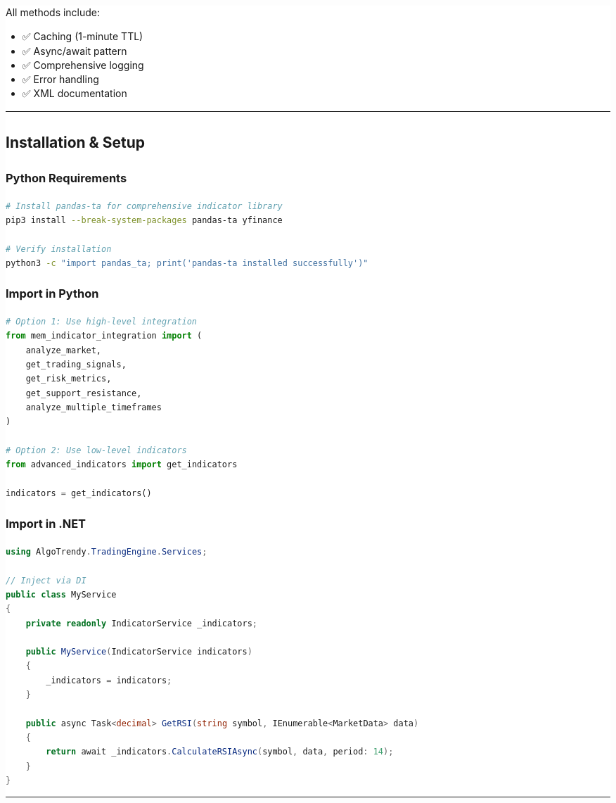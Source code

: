 All methods include:
- ✅ Caching (1-minute TTL)
- ✅ Async/await pattern
- ✅ Comprehensive logging
- ✅ Error handling
- ✅ XML documentation

---

## Installation & Setup

### Python Requirements

```bash
# Install pandas-ta for comprehensive indicator library
pip3 install --break-system-packages pandas-ta yfinance

# Verify installation
python3 -c "import pandas_ta; print('pandas-ta installed successfully')"
```

### Import in Python

```python
# Option 1: Use high-level integration
from mem_indicator_integration import (
    analyze_market,
    get_trading_signals,
    get_risk_metrics,
    get_support_resistance,
    analyze_multiple_timeframes
)

# Option 2: Use low-level indicators
from advanced_indicators import get_indicators

indicators = get_indicators()
```

### Import in .NET

```csharp
using AlgoTrendy.TradingEngine.Services;

// Inject via DI
public class MyService
{
    private readonly IndicatorService _indicators;

    public MyService(IndicatorService indicators)
    {
        _indicators = indicators;
    }

    public async Task<decimal> GetRSI(string symbol, IEnumerable<MarketData> data)
    {
        return await _indicators.CalculateRSIAsync(symbol, data, period: 14);
    }
}
```

---